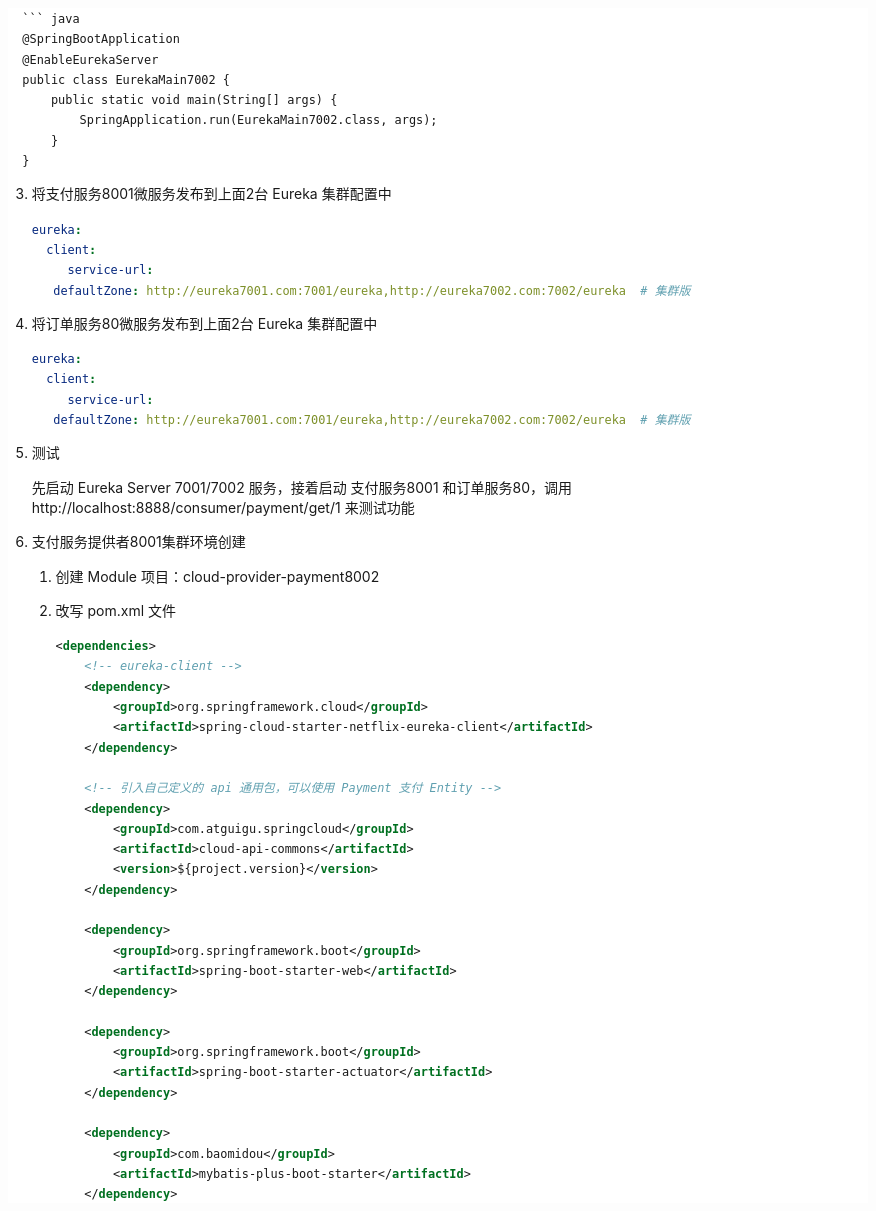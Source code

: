       ``` java
      @SpringBootApplication
      @EnableEurekaServer
      public class EurekaMain7002 {
          public static void main(String[] args) {
              SpringApplication.run(EurekaMain7002.class, args);
          }
      }

3. 将支付服务8001微服务发布到上面2台 Eureka 集群配置中

   ``` yml
   eureka:
     client:
     	service-url:
   	  defaultZone: http://eureka7001.com:7001/eureka,http://eureka7002.com:7002/eureka  # 集群版

4. 将订单服务80微服务发布到上面2台 Eureka 集群配置中

   ``` yml
   eureka:
     client:
     	service-url:
   	  defaultZone: http://eureka7001.com:7001/eureka,http://eureka7002.com:7002/eureka  # 集群版

5. 测试

   先启动 Eureka Server 7001/7002 服务，接着启动 支付服务8001 和订单服务80，调用 http://localhost:8888/consumer/payment/get/1 来测试功能

6. 支付服务提供者8001集群环境创建

   1. 创建 Module 项目：cloud-provider-payment8002

   2. 改写 pom.xml 文件

      ``` xml
      <dependencies>
          <!-- eureka-client -->
          <dependency>
              <groupId>org.springframework.cloud</groupId>
              <artifactId>spring-cloud-starter-netflix-eureka-client</artifactId>
          </dependency>
      
          <!-- 引入自己定义的 api 通用包，可以使用 Payment 支付 Entity -->
          <dependency>
              <groupId>com.atguigu.springcloud</groupId>
              <artifactId>cloud-api-commons</artifactId>
              <version>${project.version}</version>
          </dependency>
      
          <dependency>
              <groupId>org.springframework.boot</groupId>
              <artifactId>spring-boot-starter-web</artifactId>
          </dependency>
      
          <dependency>
              <groupId>org.springframework.boot</groupId>
              <artifactId>spring-boot-starter-actuator</artifactId>
          </dependency>
      
          <dependency>
              <groupId>com.baomidou</groupId>
              <artifactId>mybatis-plus-boot-starter</artifactId>
          </dependency>
   ```